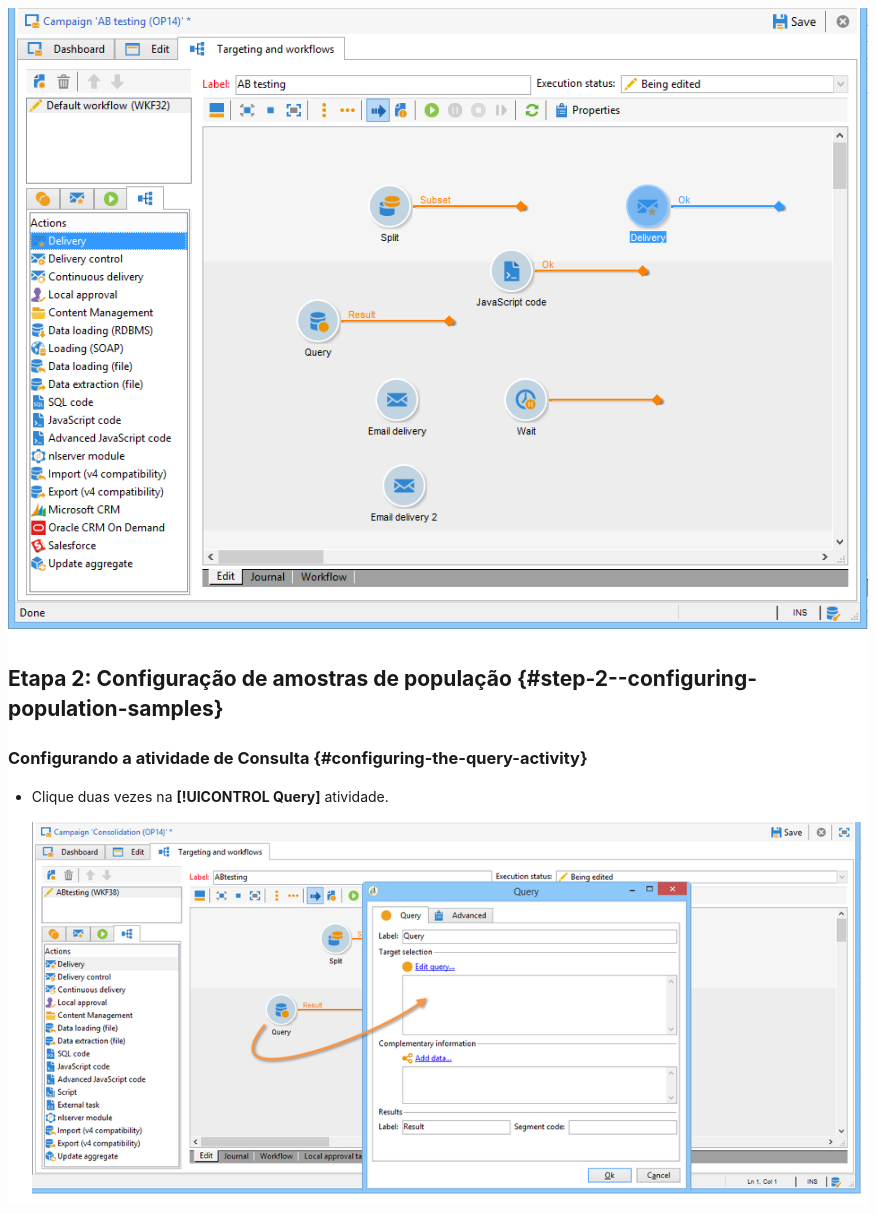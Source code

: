 ![](assets/use_case_abtesting_targetwkfl_004.png)

## Etapa 2: Configuração de amostras de população {#step-2--configuring-population-samples}

### Configurando a atividade de Consulta {#configuring-the-query-activity}

* Clique duas vezes na **[!UICONTROL Query]** atividade.

   ![](assets/use_case_abtesting_createrecipients_001.png)
